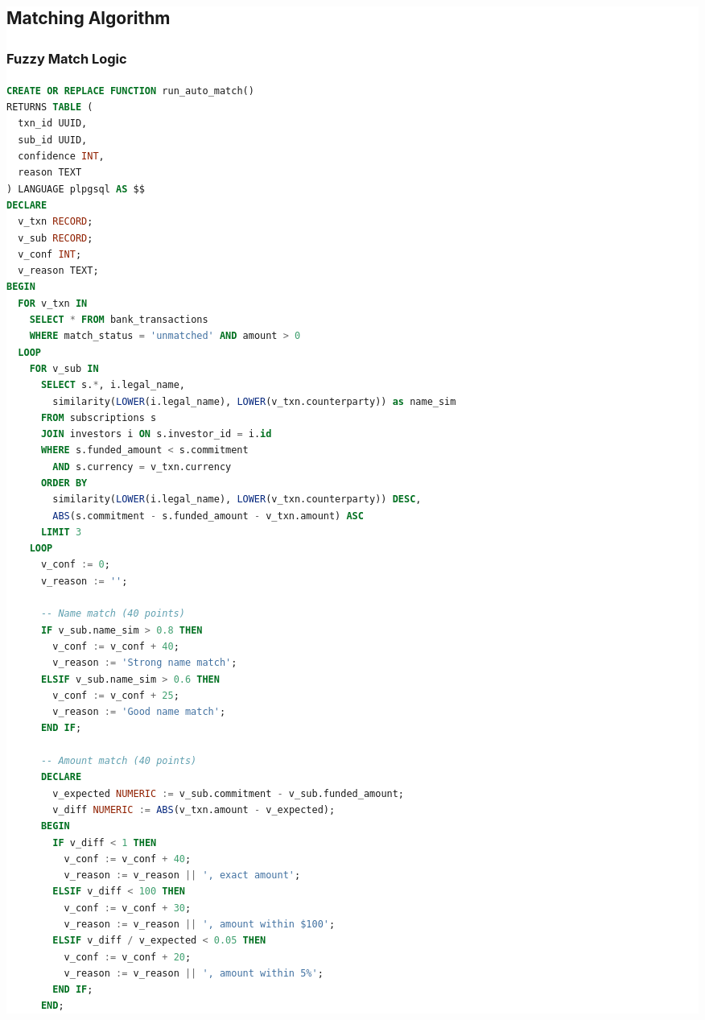 
## Matching Algorithm

### Fuzzy Match Logic
```sql
CREATE OR REPLACE FUNCTION run_auto_match()
RETURNS TABLE (
  txn_id UUID,
  sub_id UUID,
  confidence INT,
  reason TEXT
) LANGUAGE plpgsql AS $$
DECLARE
  v_txn RECORD;
  v_sub RECORD;
  v_conf INT;
  v_reason TEXT;
BEGIN
  FOR v_txn IN
    SELECT * FROM bank_transactions
    WHERE match_status = 'unmatched' AND amount > 0
  LOOP
    FOR v_sub IN
      SELECT s.*, i.legal_name,
        similarity(LOWER(i.legal_name), LOWER(v_txn.counterparty)) as name_sim
      FROM subscriptions s
      JOIN investors i ON s.investor_id = i.id
      WHERE s.funded_amount < s.commitment
        AND s.currency = v_txn.currency
      ORDER BY
        similarity(LOWER(i.legal_name), LOWER(v_txn.counterparty)) DESC,
        ABS(s.commitment - s.funded_amount - v_txn.amount) ASC
      LIMIT 3
    LOOP
      v_conf := 0;
      v_reason := '';

      -- Name match (40 points)
      IF v_sub.name_sim > 0.8 THEN
        v_conf := v_conf + 40;
        v_reason := 'Strong name match';
      ELSIF v_sub.name_sim > 0.6 THEN
        v_conf := v_conf + 25;
        v_reason := 'Good name match';
      END IF;

      -- Amount match (40 points)
      DECLARE
        v_expected NUMERIC := v_sub.commitment - v_sub.funded_amount;
        v_diff NUMERIC := ABS(v_txn.amount - v_expected);
      BEGIN
        IF v_diff < 1 THEN
          v_conf := v_conf + 40;
          v_reason := v_reason || ', exact amount';
        ELSIF v_diff < 100 THEN
          v_conf := v_conf + 30;
          v_reason := v_reason || ', amount within $100';
        ELSIF v_diff / v_expected < 0.05 THEN
          v_conf := v_conf + 20;
          v_reason := v_reason || ', amount within 5%';
        END IF;
      END;

```